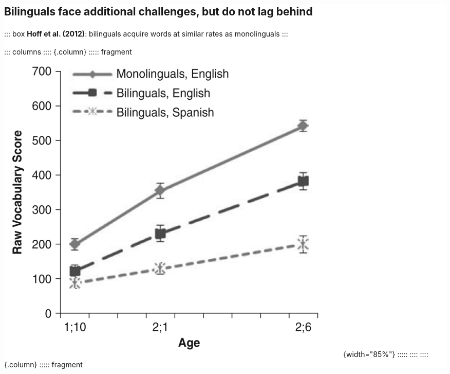 ## Bilinguals face additional challenges, but do not lag behind

::: box
**Hoff et al. (2012)**: bilinguals acquire words at similar rates as monolinguals
:::


::: columns
:::: {.column}
::::: fragment
![](assets/img/hoff-1.png){width="85%"}
:::::
::::
:::: {.column}
::::: fragment